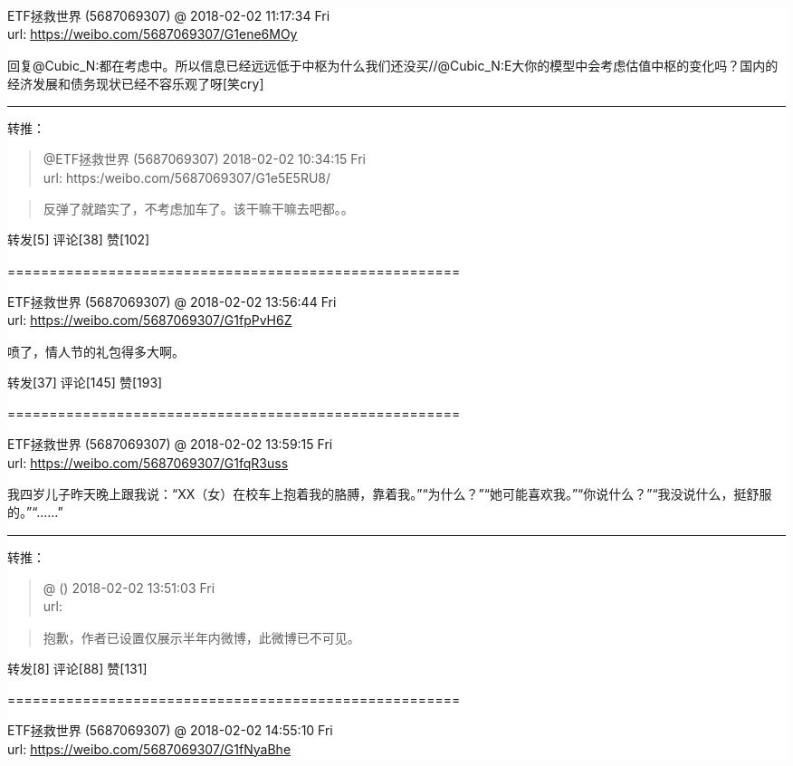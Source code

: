 




ETF拯救世界 (5687069307) @
2018-02-02 11:17:34 Fri  
url: https://weibo.com/5687069307/G1ene6MOy

回复@Cubic_N:都在考虑中。所以信息已经远远低于中枢为什么我们还没买//@Cubic_N:E大你的模型中会考虑估值中枢的变化吗？国内的经济发展和债务现状已经不容乐观了呀[笑cry]

------------------------------------------------------
转推：
>  @ETF拯救世界 (5687069307)
>  2018-02-02 10:34:15 Fri  
>  url: https:/weibo.com/5687069307/G1e5E5RU8/

>  反弹了就踏实了，不考虑加车了。该干嘛干嘛去吧都。。 ​​​

转发[5]  评论[38]  赞[102] 

======================================================






ETF拯救世界 (5687069307) @
2018-02-02 13:56:44 Fri  
url: https://weibo.com/5687069307/G1fpPvH6Z

喷了，情人节的礼包得多大啊。 ​​​

转发[37]  评论[145]  赞[193] 

======================================================






ETF拯救世界 (5687069307) @
2018-02-02 13:59:15 Fri  
url: https://weibo.com/5687069307/G1fqR3uss

我四岁儿子昨天晚上跟我说：“XX（女）在校车上抱着我的胳膊，靠着我。”“为什么？”“她可能喜欢我。”“你说什么？”“我没说什么，挺舒服的。”“……”

------------------------------------------------------
转推：
>  @ ()
>  2018-02-02 13:51:03 Fri  
>  url: 

>  抱歉，作者已设置仅展示半年内微博，此微博已不可见。 ​​​

转发[8]  评论[88]  赞[131] 

======================================================






ETF拯救世界 (5687069307) @
2018-02-02 14:55:10 Fri  
url: https://weibo.com/5687069307/G1fNyaBhe
